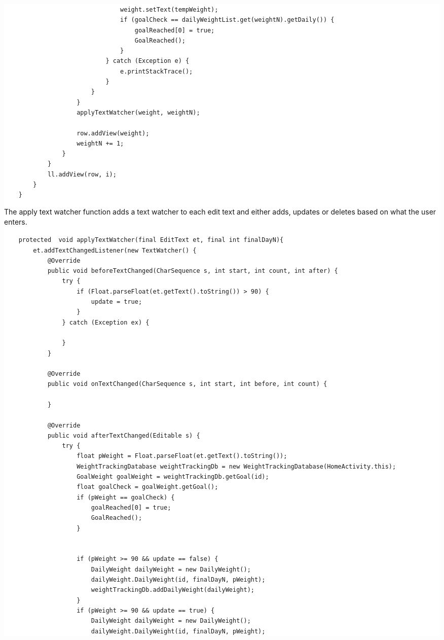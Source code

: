 ```
                                weight.setText(tempWeight);
                                if (goalCheck == dailyWeightList.get(weightN).getDaily()) {
                                    goalReached[0] = true;
                                    GoalReached();
                                }
                            } catch (Exception e) {
                                e.printStackTrace();
                            }
                        }
                    }
                    applyTextWatcher(weight, weightN);

                    row.addView(weight);
                    weightN += 1;
                }
            }
            ll.addView(row, i);
        }
    }
```
The apply text watcher function adds a text watcher to each edit text and either adds, updates or deletes based on what the user enters.

```
    protected  void applyTextWatcher(final EditText et, final int finalDayN){
        et.addTextChangedListener(new TextWatcher() {
            @Override
            public void beforeTextChanged(CharSequence s, int start, int count, int after) {
                try {
                    if (Float.parseFloat(et.getText().toString()) > 90) {
                        update = true;
                    }
                } catch (Exception ex) {

                }
            }

            @Override
            public void onTextChanged(CharSequence s, int start, int before, int count) {

            }

            @Override
            public void afterTextChanged(Editable s) {
                try {
                    float pWeight = Float.parseFloat(et.getText().toString());
                    WeightTrackingDatabase weightTrackingDb = new WeightTrackingDatabase(HomeActivity.this);
                    GoalWeight goalWeight = weightTrackingDb.getGoal(id);
                    float goalCheck = goalWeight.getGoal();
                    if (pWeight == goalCheck) {
                        goalReached[0] = true;
                        GoalReached();
                    }


                    if (pWeight >= 90 && update == false) {
                        DailyWeight dailyWeight = new DailyWeight();
                        dailyWeight.DailyWeight(id, finalDayN, pWeight);
                        weightTrackingDb.addDailyWeight(dailyWeight);
                    }
                    if (pWeight >= 90 && update == true) {
                        DailyWeight dailyWeight = new DailyWeight();
                        dailyWeight.DailyWeight(id, finalDayN, pWeight);
```